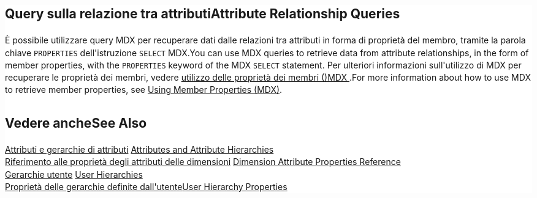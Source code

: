 ## <a name="attribute-relationship-queries"></a><span data-ttu-id="5f057-150">Query sulla relazione tra attributi</span><span class="sxs-lookup"><span data-stu-id="5f057-150">Attribute Relationship Queries</span></span>  
 <span data-ttu-id="5f057-151">È possibile utilizzare query MDX per recuperare dati dalle relazioni tra attributi in forma di proprietà del membro, tramite la parola chiave `PROPERTIES` dell'istruzione `SELECT` MDX.</span><span class="sxs-lookup"><span data-stu-id="5f057-151">You can use MDX queries to retrieve data from attribute relationships, in the form of member properties, with the `PROPERTIES` keyword of the MDX `SELECT` statement.</span></span> <span data-ttu-id="5f057-152">Per ulteriori informazioni sull'utilizzo di MDX per recuperare le proprietà dei membri, vedere [utilizzo delle proprietà dei membri &#40;&#41;MDX ](../multidimensional-models/mdx/mdx-member-properties.md).</span><span class="sxs-lookup"><span data-stu-id="5f057-152">For more information about how to use MDX to retrieve member properties, see [Using Member Properties &#40;MDX&#41;](../multidimensional-models/mdx/mdx-member-properties.md).</span></span>  
  
## <a name="see-also"></a><span data-ttu-id="5f057-153">Vedere anche</span><span class="sxs-lookup"><span data-stu-id="5f057-153">See Also</span></span>  
 <span data-ttu-id="5f057-154">[Attributi e gerarchie di attributi](attributes-and-attribute-hierarchies.md) </span><span class="sxs-lookup"><span data-stu-id="5f057-154">[Attributes and Attribute Hierarchies](attributes-and-attribute-hierarchies.md) </span></span>  
 <span data-ttu-id="5f057-155">[Riferimento alle proprietà degli attributi delle dimensioni](../multidimensional-models/dimension-attribute-properties-reference.md) </span><span class="sxs-lookup"><span data-stu-id="5f057-155">[Dimension Attribute Properties Reference](../multidimensional-models/dimension-attribute-properties-reference.md) </span></span>  
 <span data-ttu-id="5f057-156">[Gerarchie utente](user-hierarchies.md) </span><span class="sxs-lookup"><span data-stu-id="5f057-156">[User Hierarchies](user-hierarchies.md) </span></span>  
 [<span data-ttu-id="5f057-157">Proprietà delle gerarchie definite dall'utente</span><span class="sxs-lookup"><span data-stu-id="5f057-157">User Hierarchy Properties</span></span>](user-hierarchies-properties.md)  
  
  
